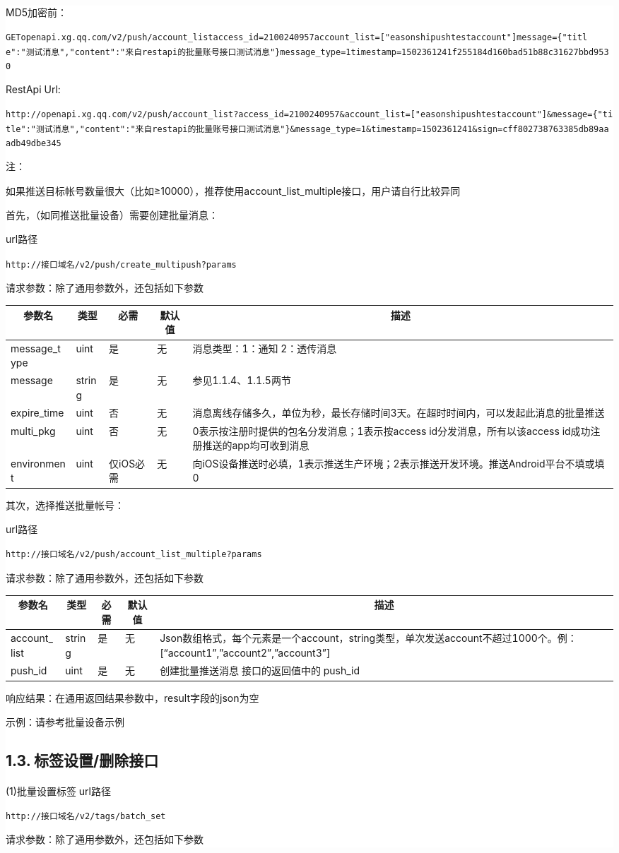 MD5加密前：
~~~
GETopenapi.xg.qq.com/v2/push/account_listaccess_id=2100240957account_list=["easonshipushtestaccount"]message={"title":"测试消息","content":"来自restapi的批量账号接口测试消息"}message_type=1timestamp=1502361241f255184d160bad51b88c31627bbd9530
~~~
RestApi Url:
~~~
http://openapi.xg.qq.com/v2/push/account_list?access_id=2100240957&account_list=["easonshipushtestaccount"]&message={"title":"测试消息","content":"来自restapi的批量账号接口测试消息"}&message_type=1&timestamp=1502361241&sign=cff802738763385db89aaadb49dbe345
~~~
注：

如果推送目标帐号数量很大（比如≥10000），推荐使用account_list_multiple接口，用户请自行比较异同

首先，（如同推送批量设备）需要创建批量消息：

url路径
~~~
http://接口域名/v2/push/create_multipush?params
~~~
请求参数：除了通用参数外，还包括如下参数

参数名 |类型 |必需 |默认值 |描述
-----|----|-----|-----|----
message_type |uint |是 |无 |消息类型：1：通知 2：透传消息
message |string |是 |无 |参见1.1.4、1.1.5两节
expire_time |uint |否 |无 |消息离线存储多久，单位为秒，最长存储时间3天。在超时时间内，可以发起此消息的批量推送
multi_pkg |uint |否 |无 |0表示按注册时提供的包名分发消息；1表示按access id分发消息，所有以该access id成功注册推送的app均可收到消息
environment |uint |仅iOS必需 |无 |向iOS设备推送时必填，1表示推送生产环境；2表示推送开发环境。推送Android平台不填或填0
其次，选择推送批量帐号：

url路径
~~~
http://接口域名/v2/push/account_list_multiple?params
~~~
请求参数：除了通用参数外，还包括如下参数

参数名 |类型 |必需 |默认值 |描述
-----|----|----|----|----
account_list |string |是 |无 |Json数组格式，每个元素是一个account，string类型，单次发送account不超过1000个。例：[“account1”,”account2”,”account3”]
push_id |uint |是 |无 |创建批量推送消息 接口的返回值中的 push_id
响应结果：在通用返回结果参数中，result字段的json为空

示例：请参考批量设备示例

## 1.3. 标签设置/删除接口

(1)批量设置标签
url路径
~~~
http://接口域名/v2/tags/batch_set
~~~
请求参数：除了通用参数外，还包括如下参数
